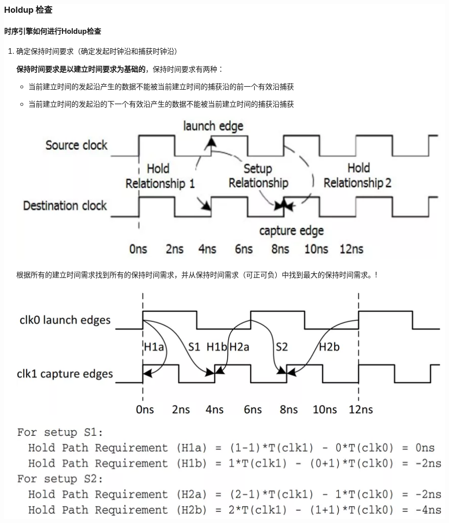 ### Holdup 检查

#### 时序引擎如何进行Holdup检查

1. 确定保持时间要求（确定发起时钟沿和捕获时钟沿）

   **保持时间要求是以建立时间要求为基础的**，保持时间要求有两种：

   * 当前建立时间的发起沿产生的数据不能被当前建立时间的捕获沿的前一个有效沿捕获

   * 当前建立时间的发起沿的下一个有效沿产生的数据不能被当前建立时间的捕获沿捕获

   ![img](时序约束整理/holdTimeRequirement.png)

   根据所有的建立时间需求找到所有的保持时间需求，并从保持时间需求（可正可负）中找到最大的保持时间需求。!

   ![img](时序约束整理/HoldPathRequirement.png)
	

   ![img](时序约束整理/DataPathRequirementCalculation.png)
